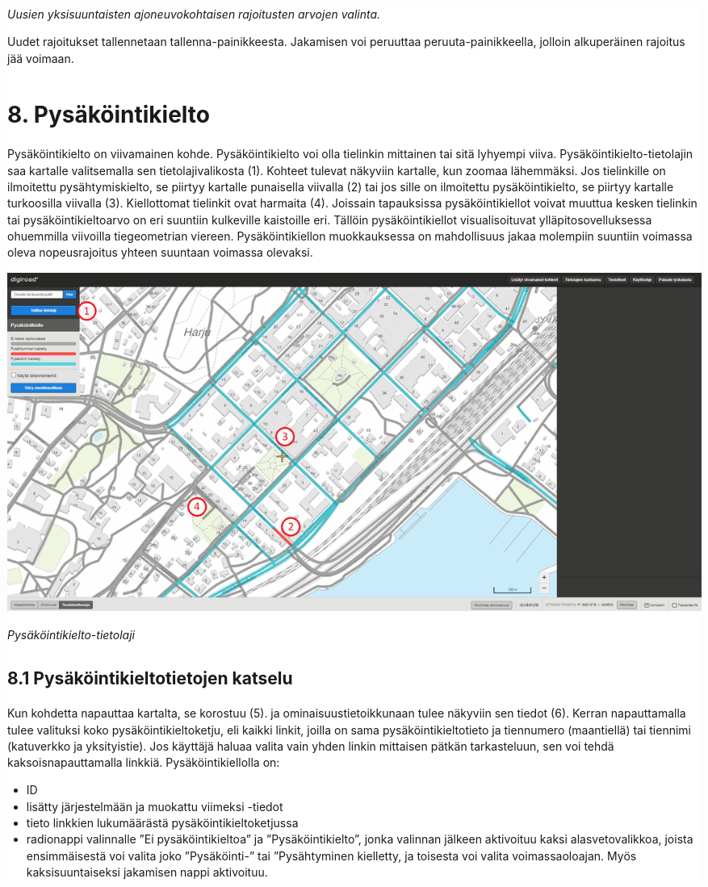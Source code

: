 _Uusien yksisuuntaisten ajoneuvokohtaisen rajoitusten arvojen valinta._

Uudet rajoitukset tallennetaan tallenna-painikkeesta. Jakamisen voi peruuttaa peruuta-painikkeella, jolloin alkuper&auml;inen rajoitus j&auml;&auml; voimaan.

# 8. Pysäköintikielto

Pysäköintikielto on viivamainen kohde. Pysäköintikielto voi olla tielinkin mittainen tai sitä lyhyempi viiva. Pysäköintikielto-tietolajin saa kartalle valitsemalla sen tietolajivalikosta (1). Kohteet tulevat näkyviin kartalle, kun zoomaa lähemmäksi. Jos tielinkille on ilmoitettu pysähtymiskielto, se piirtyy kartalle punaisella viivalla (2) tai jos sille on ilmoitettu pysäköintikielto, se piirtyy kartalle turkoosilla viivalla (3). Kiellottomat tielinkit ovat harmaita (4). Joissain tapauksissa pysäköintikiellot voivat muuttua kesken tielinkin tai pysäköintikieltoarvo on eri suuntiin kulkeville kaistoille eri. Tällöin pysäköintikiellot visualisoituvat ylläpitosovelluksessa ohuemmilla viivoilla tiegeometrian viereen.
Pysäköintikiellon muokkauksessa on mahdollisuus jakaa molempiin suuntiin voimassa oleva nopeusrajoitus yhteen suuntaan voimassa olevaksi.

![Pysäköintikielto](pk1.png)

*Pysäköintikielto-tietolaji*

## 8.1 Pysäköintikieltotietojen katselu

Kun kohdetta napauttaa kartalta, se korostuu (5). ja ominaisuustietoikkunaan tulee näkyviin sen tiedot (6). Kerran napauttamalla tulee valituksi koko pysäköintikieltoketju, eli kaikki linkit, joilla on sama pysäköintikieltotieto ja tiennumero (maantiellä) tai tiennimi (katuverkko ja yksityistie). Jos käyttäjä haluaa valita vain yhden linkin mittaisen pätkän tarkasteluun, sen voi tehdä kaksoisnapauttamalla linkkiä. Pysäköintikiellolla on: 
* ID
* lisätty järjestelmään ja muokattu viimeksi -tiedot
* tieto linkkien lukumäärästä pysäköintikieltoketjussa
* radionappi valinnalle ”Ei pysäköintikieltoa” ja ”Pysäköintikielto”, jonka valinnan jälkeen aktivoituu kaksi alasvetovalikkoa, joista ensimmäisestä voi valita joko ”Pysäköinti-” tai ”Pysähtyminen kielletty, ja toisesta voi valita voimassaoloajan. 
Myös kaksisuuntaiseksi jakamisen nappi aktivoituu.
